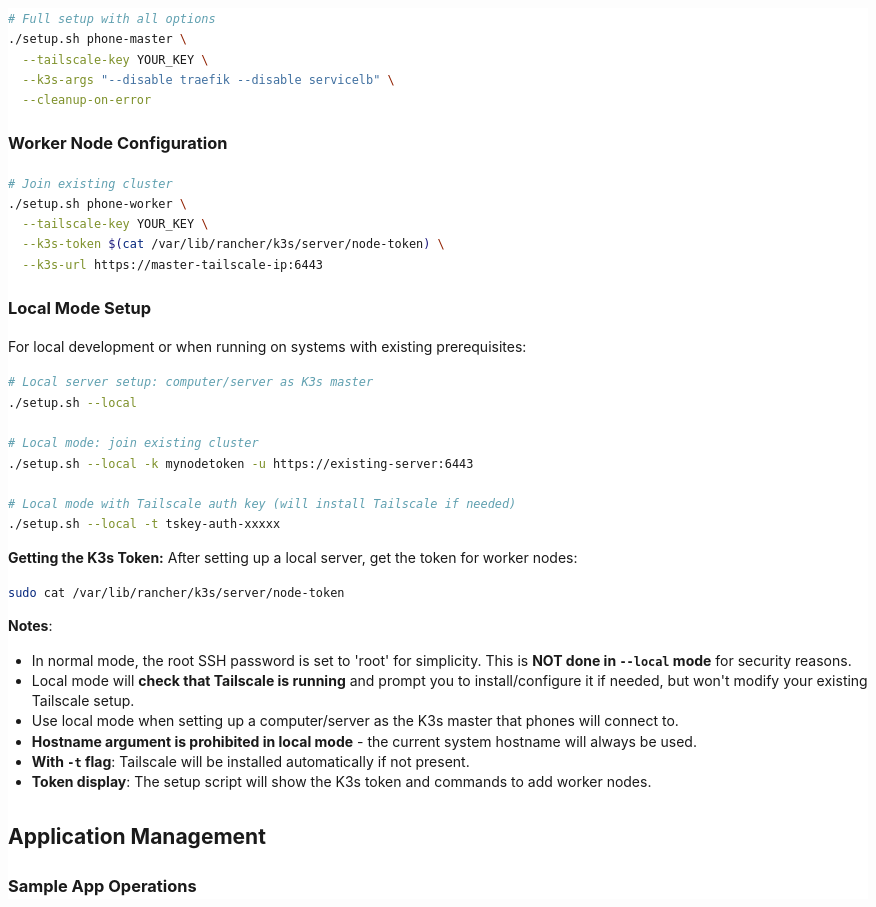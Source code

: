 ```bash
# Full setup with all options
./setup.sh phone-master \
  --tailscale-key YOUR_KEY \
  --k3s-args "--disable traefik --disable servicelb" \
  --cleanup-on-error
```

### Worker Node Configuration

```bash
# Join existing cluster
./setup.sh phone-worker \
  --tailscale-key YOUR_KEY \
  --k3s-token $(cat /var/lib/rancher/k3s/server/node-token) \
  --k3s-url https://master-tailscale-ip:6443
```

### Local Mode Setup

For local development or when running on systems with existing prerequisites:

```bash
# Local server setup: computer/server as K3s master
./setup.sh --local

# Local mode: join existing cluster
./setup.sh --local -k mynodetoken -u https://existing-server:6443

# Local mode with Tailscale auth key (will install Tailscale if needed)
./setup.sh --local -t tskey-auth-xxxxx
```

**Getting the K3s Token:**
After setting up a local server, get the token for worker nodes:
```bash
sudo cat /var/lib/rancher/k3s/server/node-token
```

**Notes**: 
- In normal mode, the root SSH password is set to 'root' for simplicity. This is **NOT done in `--local` mode** for security reasons.
- Local mode will **check that Tailscale is running** and prompt you to install/configure it if needed, but won't modify your existing Tailscale setup.
- Use local mode when setting up a computer/server as the K3s master that phones will connect to.
- **Hostname argument is prohibited in local mode** - the current system hostname will always be used.
- **With `-t` flag**: Tailscale will be installed automatically if not present.
- **Token display**: The setup script will show the K3s token and commands to add worker nodes.

## Application Management

### Sample App Operations
